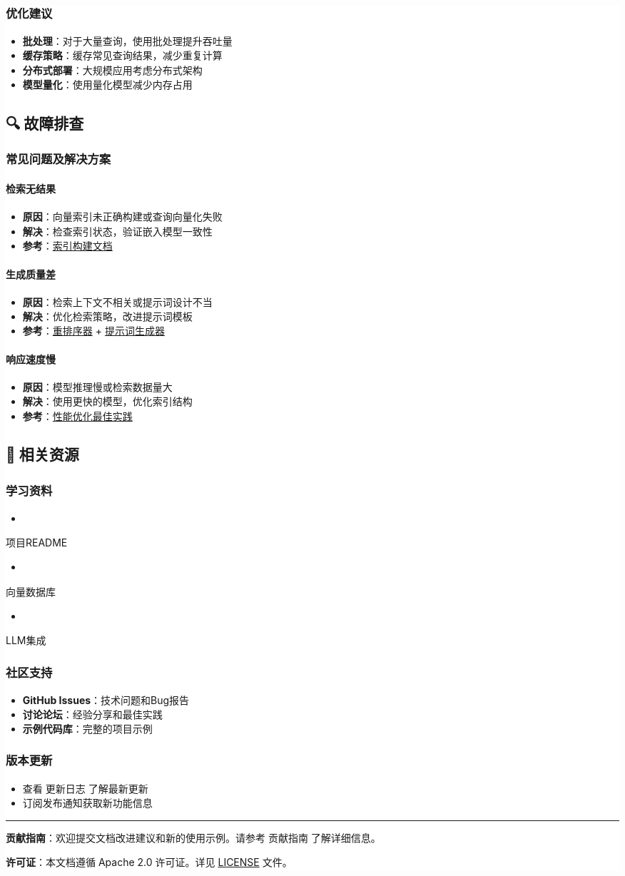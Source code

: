 ### 优化建议

- **批处理**：对于大量查询，使用批处理提升吞吐量
- **缓存策略**：缓存常见查询结果，减少重复计算
- **分布式部署**：大规模应用考虑分布式架构
- **模型量化**：使用量化模型减少内存占用

## 🔍 故障排查

### 常见问题及解决方案

#### 检索无结果

- **原因**：向量索引未正确构建或查询向量化失败
- **解决**：检查索引状态，验证嵌入模型一致性
- **参考**：[索引构建文档](components/index_build.md)

#### 生成质量差

- **原因**：检索上下文不相关或提示词设计不当
- **解决**：优化检索策略，改进提示词模板
- **参考**：[重排序器](components/reranker.md) + [提示词生成器](components/promptor.md)

#### 响应速度慢

- **原因**：模型推理慢或检索数据量大
- **解决**：使用更快的模型，优化索引结构
- **参考**：[性能优化最佳实践](components/retriever.md)

## 🔗 相关资源

### 学习资料

- 

项目README

- 

向量数据库

- 

LLM集成

### 社区支持

- **GitHub Issues**：技术问题和Bug报告
- **讨论论坛**：经验分享和最佳实践
- **示例代码库**：完整的项目示例

### 版本更新

- 查看  更新日志 了解最新更新
- 订阅发布通知获取新功能信息

______________________________________________________________________

**贡献指南**：欢迎提交文档改进建议和新的使用示例。请参考  贡献指南 了解详细信息。

**许可证**：本文档遵循 Apache 2.0 许可证。详见 [LICENSE](../../LICENSE) 文件。
